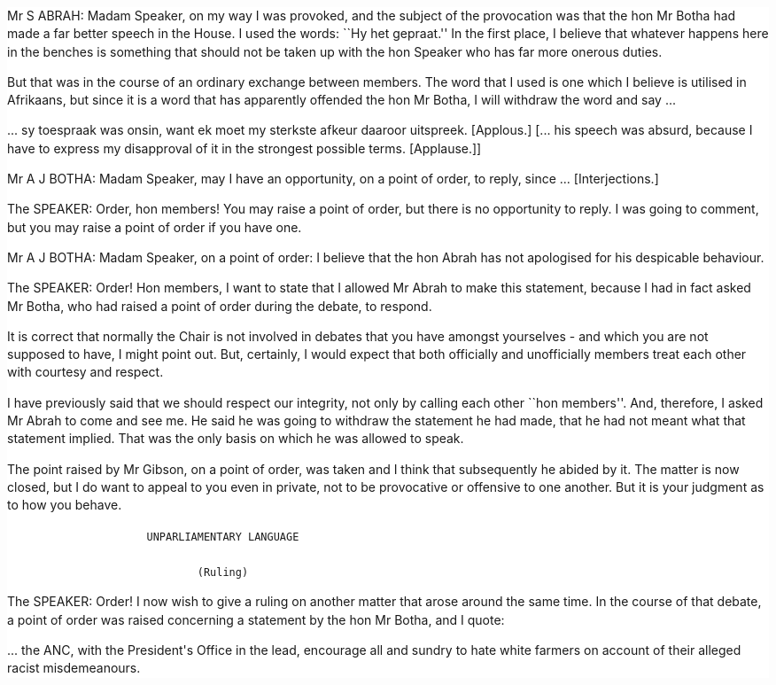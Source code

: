 Mr S ABRAH: Madam Speaker, on my way I was provoked, and the subject of the
provocation was that the hon Mr Botha had made a far better speech in the
House. I used the words: ``Hy het gepraat.'' In the first place, I believe
that whatever happens here in the benches is something that should not be
taken up with the hon Speaker who has far more onerous duties.

But that was in the course of an ordinary exchange between members. The
word that I used is one which I believe is utilised in Afrikaans, but since
it is a word that has apparently offended the hon Mr Botha, I will withdraw
the word and say ...

... sy toespraak was onsin, want ek moet my sterkste afkeur daaroor
uitspreek. [Applous.] [... his speech was absurd, because I have to express
my disapproval of it in the strongest possible terms. [Applause.]]

Mr A J BOTHA: Madam Speaker, may I have an opportunity, on a point of
order, to reply, since ... [Interjections.]

The SPEAKER: Order, hon members! You may raise a point of order, but there
is no opportunity to reply. I was going to comment, but you may raise a
point of order if you have one.

Mr A J BOTHA: Madam Speaker, on a point of order: I believe that the hon
Abrah has not apologised for his despicable behaviour.

The SPEAKER: Order! Hon members, I want to state that I allowed Mr Abrah to
make this statement, because I had in fact asked Mr Botha, who had raised a
point of order during the debate, to respond.

It is correct that normally the Chair is not involved in debates that you
have amongst yourselves - and which you are not supposed to have, I might
point out. But, certainly, I would expect that both officially and
unofficially members treat each other with courtesy and respect.

I have previously said that we should respect our integrity, not only by
calling each other ``hon members''. And, therefore, I asked Mr Abrah to
come and see me. He said he was going to withdraw the statement he had
made, that he had not meant what that statement implied. That was the only
basis on which he was allowed to speak.

The point raised by Mr Gibson, on a point of order, was taken and I think
that subsequently he abided by it. The matter is now closed, but I do want
to appeal to you even in private, not to be provocative or offensive to one
another. But it is your judgment as to how you behave.

                          UNPARLIAMENTARY LANGUAGE

                                  (Ruling)

The SPEAKER: Order! I now wish to give a ruling on another matter that
arose around the same time. In the course of that debate, a point of order
was raised concerning a statement by the hon Mr Botha, and I quote:


  ... the ANC, with the President's Office in the lead, encourage all and
  sundry to hate white farmers on account of their alleged racist
  misdemeanours.

